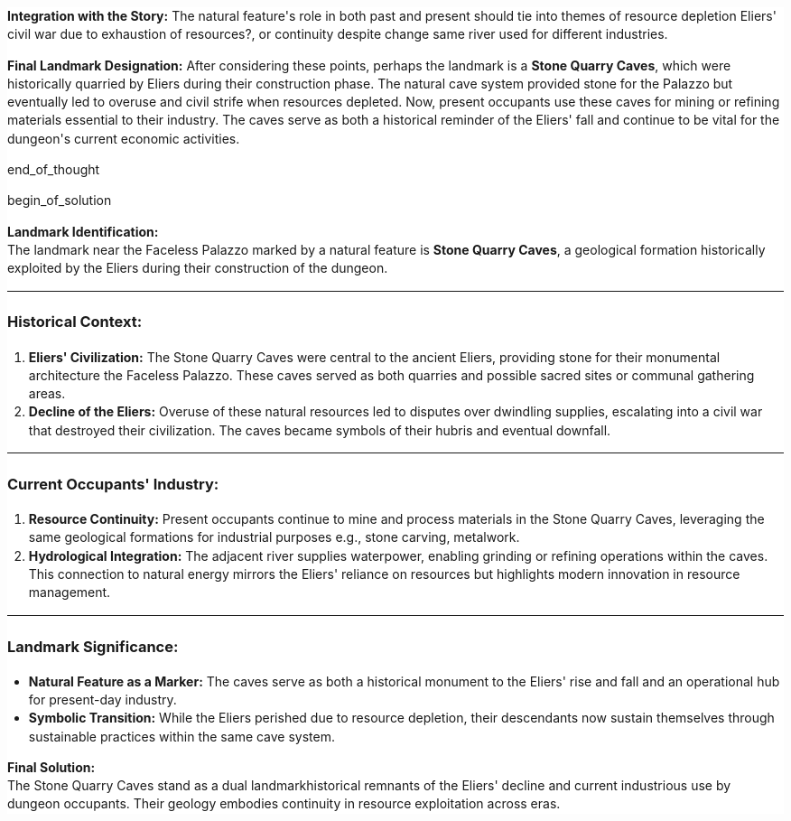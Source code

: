 **Integration with the Story:**
The natural feature's role in both past and present should tie into themes of resource depletion Eliers' civil war due to exhaustion of resources?, or continuity despite change same river used for different industries.

**Final Landmark Designation:**
After considering these points, perhaps the landmark is a **Stone Quarry Caves**, which were historically quarried by Eliers during their construction phase. The natural cave system provided stone for the Palazzo but eventually led to overuse and civil strife when resources depleted. Now, present occupants use these caves for mining or refining materials essential to their industry. The caves serve as both a historical reminder of the Eliers' fall and continue to be vital for the dungeon's current economic activities.

end_of_thought

begin_of_solution

**Landmark Identification:**  
The landmark near the Faceless Palazzo marked by a natural feature is **Stone Quarry Caves**, a geological formation historically exploited by the Eliers during their construction of the dungeon.  

---

### **Historical Context**:  
1. **Eliers' Civilization:** The Stone Quarry Caves were central to the ancient Eliers, providing stone for their monumental architecture the Faceless Palazzo. These caves served as both quarries and possible sacred sites or communal gathering areas.  
2. **Decline of the Eliers:** Overuse of these natural resources led to disputes over dwindling supplies, escalating into a civil war that destroyed their civilization. The caves became symbols of their hubris and eventual downfall.  

---

### **Current Occupants' Industry**:  
1. **Resource Continuity:** Present occupants continue to mine and process materials in the Stone Quarry Caves, leveraging the same geological formations for industrial purposes e.g., stone carving, metalwork.  
2. **Hydrological Integration:** The adjacent river supplies waterpower, enabling grinding or refining operations within the caves. This connection to natural energy mirrors the Eliers' reliance on resources but highlights modern innovation in resource management.  

---

### **Landmark Significance**:  
- **Natural Feature as a Marker:** The caves serve as both a historical monument to the Eliers' rise and fall and an operational hub for present-day industry.  
- **Symbolic Transition:** While the Eliers perished due to resource depletion, their descendants now sustain themselves through sustainable practices within the same cave system.  

**Final Solution:**  
The Stone Quarry Caves stand as a dual landmarkhistorical remnants of the Eliers' decline and current industrious use by dungeon occupants. Their geology embodies continuity in resource exploitation across eras.  
